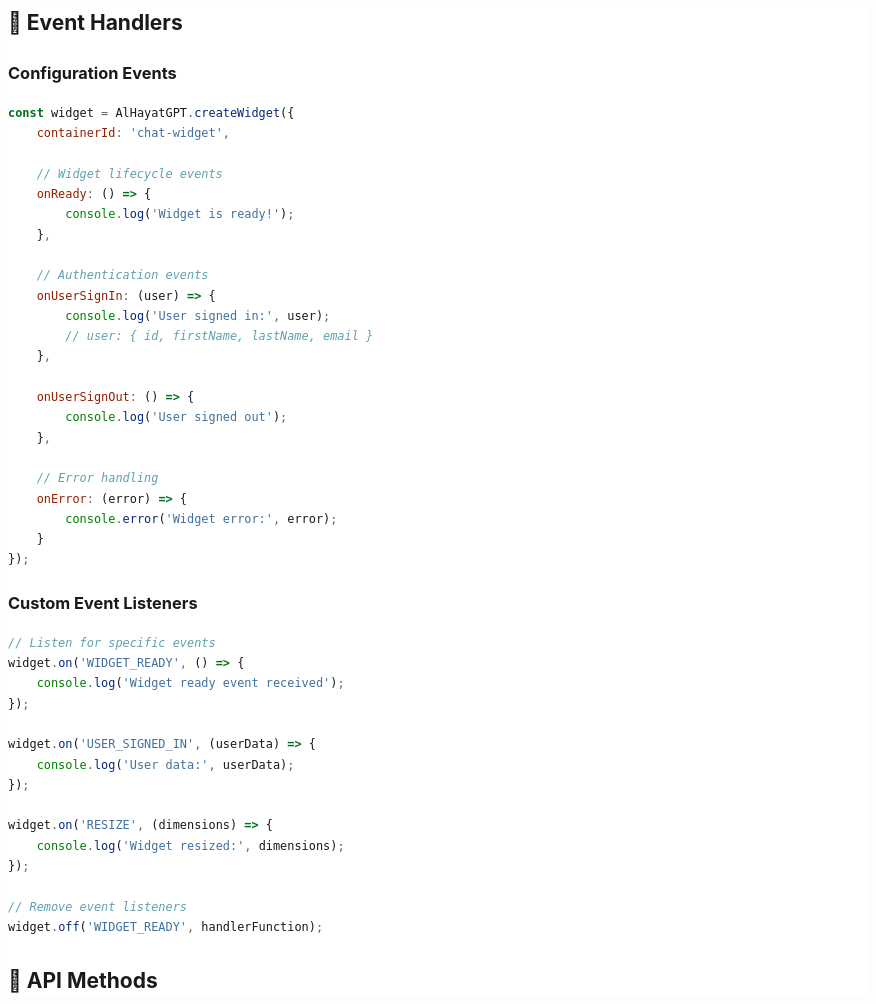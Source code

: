 ## 🎯 Event Handlers

### Configuration Events

```javascript
const widget = AlHayatGPT.createWidget({
    containerId: 'chat-widget',
    
    // Widget lifecycle events
    onReady: () => {
        console.log('Widget is ready!');
    },
    
    // Authentication events
    onUserSignIn: (user) => {
        console.log('User signed in:', user);
        // user: { id, firstName, lastName, email }
    },
    
    onUserSignOut: () => {
        console.log('User signed out');
    },
    
    // Error handling
    onError: (error) => {
        console.error('Widget error:', error);
    }
});
```

### Custom Event Listeners

```javascript
// Listen for specific events
widget.on('WIDGET_READY', () => {
    console.log('Widget ready event received');
});

widget.on('USER_SIGNED_IN', (userData) => {
    console.log('User data:', userData);
});

widget.on('RESIZE', (dimensions) => {
    console.log('Widget resized:', dimensions);
});

// Remove event listeners
widget.off('WIDGET_READY', handlerFunction);
```

## 🔧 API Methods
